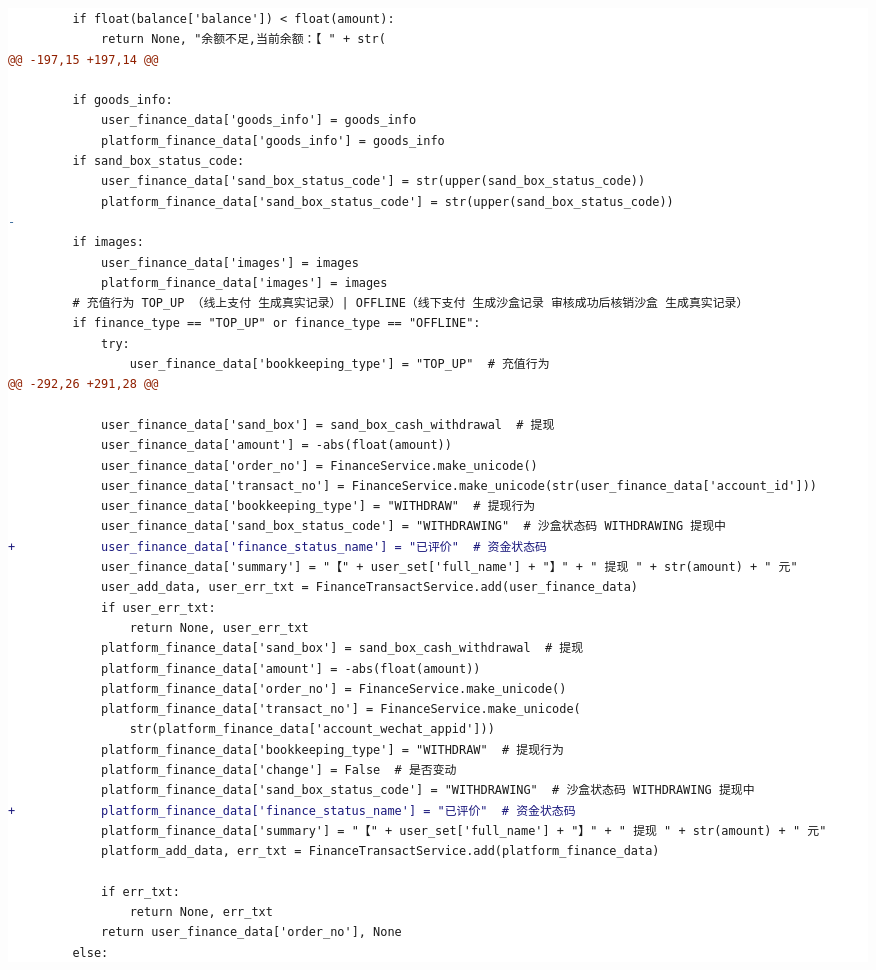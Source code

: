 ```diff
         if float(balance['balance']) < float(amount):
             return None, "余额不足,当前余额：【 " + str(
@@ -197,15 +197,14 @@
 
         if goods_info:
             user_finance_data['goods_info'] = goods_info
             platform_finance_data['goods_info'] = goods_info
         if sand_box_status_code:
             user_finance_data['sand_box_status_code'] = str(upper(sand_box_status_code))
             platform_finance_data['sand_box_status_code'] = str(upper(sand_box_status_code))
-
         if images:
             user_finance_data['images'] = images
             platform_finance_data['images'] = images
         # 充值行为 TOP_UP （线上支付 生成真实记录）| OFFLINE（线下支付 生成沙盒记录 审核成功后核销沙盒 生成真实记录）
         if finance_type == "TOP_UP" or finance_type == "OFFLINE":
             try:
                 user_finance_data['bookkeeping_type'] = "TOP_UP"  # 充值行为
@@ -292,26 +291,28 @@
 
             user_finance_data['sand_box'] = sand_box_cash_withdrawal  # 提现
             user_finance_data['amount'] = -abs(float(amount))
             user_finance_data['order_no'] = FinanceService.make_unicode()
             user_finance_data['transact_no'] = FinanceService.make_unicode(str(user_finance_data['account_id']))
             user_finance_data['bookkeeping_type'] = "WITHDRAW"  # 提现行为
             user_finance_data['sand_box_status_code'] = "WITHDRAWING"  # 沙盒状态码 WITHDRAWING 提现中
+            user_finance_data['finance_status_name'] = "已评价"  # 资金状态码
             user_finance_data['summary'] = "【" + user_set['full_name'] + "】" + " 提现 " + str(amount) + " 元"
             user_add_data, user_err_txt = FinanceTransactService.add(user_finance_data)
             if user_err_txt:
                 return None, user_err_txt
             platform_finance_data['sand_box'] = sand_box_cash_withdrawal  # 提现
             platform_finance_data['amount'] = -abs(float(amount))
             platform_finance_data['order_no'] = FinanceService.make_unicode()
             platform_finance_data['transact_no'] = FinanceService.make_unicode(
                 str(platform_finance_data['account_wechat_appid']))
             platform_finance_data['bookkeeping_type'] = "WITHDRAW"  # 提现行为
             platform_finance_data['change'] = False  # 是否变动
             platform_finance_data['sand_box_status_code'] = "WITHDRAWING"  # 沙盒状态码 WITHDRAWING 提现中
+            platform_finance_data['finance_status_name'] = "已评价"  # 资金状态码
             platform_finance_data['summary'] = "【" + user_set['full_name'] + "】" + " 提现 " + str(amount) + " 元"
             platform_add_data, err_txt = FinanceTransactService.add(platform_finance_data)
 
             if err_txt:
                 return None, err_txt
             return user_finance_data['order_no'], None
         else:
```
